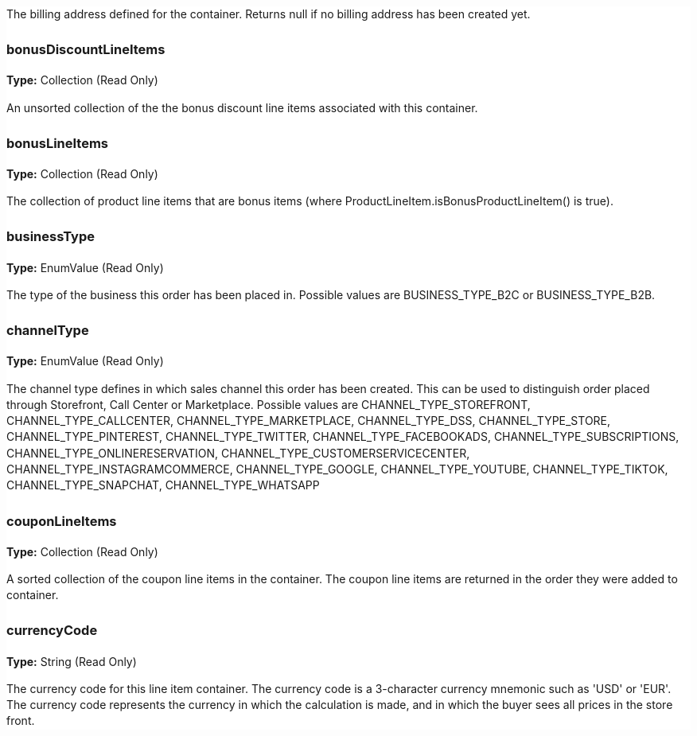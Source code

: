 The billing address defined for the container. Returns null if no billing address has been created yet.

### bonusDiscountLineItems

**Type:** Collection (Read Only)

An unsorted collection of the the bonus discount line items associated with this container.

### bonusLineItems

**Type:** Collection (Read Only)

The collection of product line items that are bonus items (where
 ProductLineItem.isBonusProductLineItem() is true).

### businessType

**Type:** EnumValue (Read Only)

The type of the business this order has been placed in.
 Possible values are BUSINESS_TYPE_B2C or BUSINESS_TYPE_B2B.

### channelType

**Type:** EnumValue (Read Only)

The channel type defines in which sales channel this order has been created. This can be used to distinguish
 order placed through Storefront, Call Center or Marketplace.
 Possible values are CHANNEL_TYPE_STOREFRONT, CHANNEL_TYPE_CALLCENTER,
 CHANNEL_TYPE_MARKETPLACE, CHANNEL_TYPE_DSS, CHANNEL_TYPE_STORE,
 CHANNEL_TYPE_PINTEREST, CHANNEL_TYPE_TWITTER, CHANNEL_TYPE_FACEBOOKADS,
 CHANNEL_TYPE_SUBSCRIPTIONS, CHANNEL_TYPE_ONLINERESERVATION,
 CHANNEL_TYPE_CUSTOMERSERVICECENTER, CHANNEL_TYPE_INSTAGRAMCOMMERCE,
 CHANNEL_TYPE_GOOGLE, CHANNEL_TYPE_YOUTUBE, CHANNEL_TYPE_TIKTOK,
 CHANNEL_TYPE_SNAPCHAT, CHANNEL_TYPE_WHATSAPP

### couponLineItems

**Type:** Collection (Read Only)

A sorted collection of the coupon line items in the container. The coupon line items are returned in the
 order they were added to container.

### currencyCode

**Type:** String (Read Only)

The currency code for this line item container. The currency code is a 3-character currency mnemonic such
 as 'USD' or 'EUR'. The currency code represents the currency in which the calculation is made, and in which the
 buyer sees all prices in the store front.
